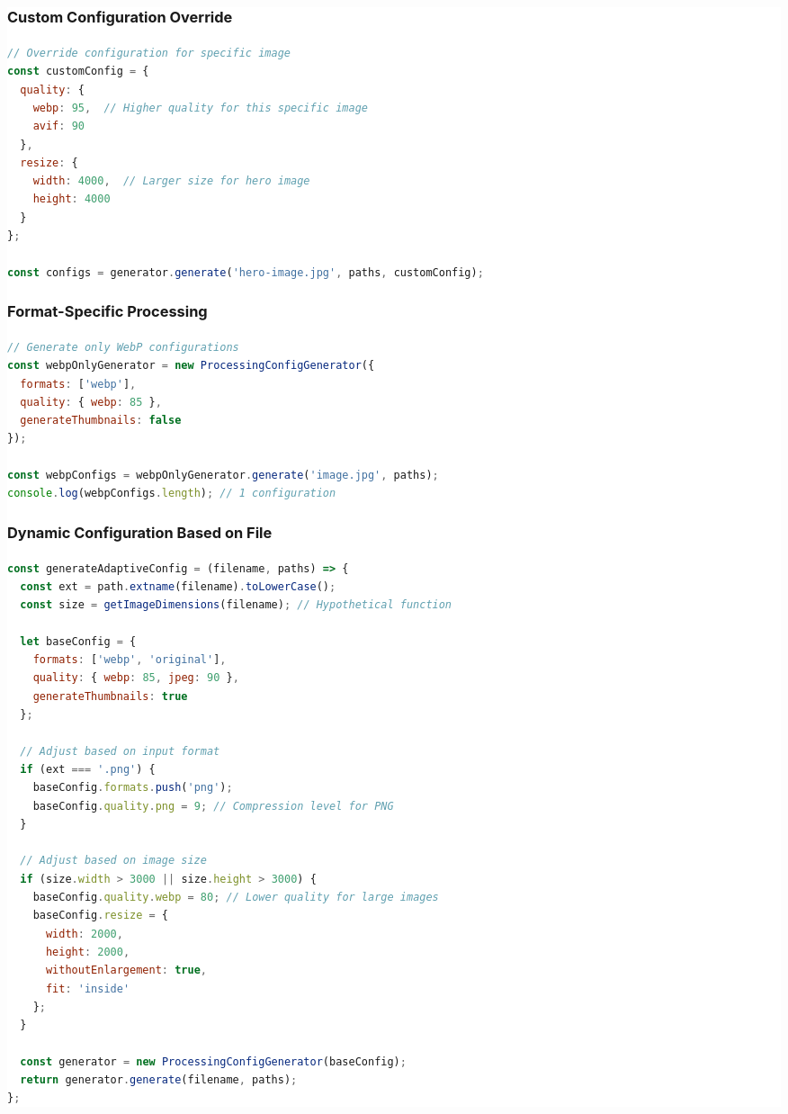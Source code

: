 ### Custom Configuration Override

```javascript
// Override configuration for specific image
const customConfig = {
  quality: {
    webp: 95,  // Higher quality for this specific image
    avif: 90
  },
  resize: {
    width: 4000,  // Larger size for hero image
    height: 4000
  }
};

const configs = generator.generate('hero-image.jpg', paths, customConfig);
```

### Format-Specific Processing

```javascript
// Generate only WebP configurations
const webpOnlyGenerator = new ProcessingConfigGenerator({
  formats: ['webp'],
  quality: { webp: 85 },
  generateThumbnails: false
});

const webpConfigs = webpOnlyGenerator.generate('image.jpg', paths);
console.log(webpConfigs.length); // 1 configuration
```

### Dynamic Configuration Based on File

```javascript
const generateAdaptiveConfig = (filename, paths) => {
  const ext = path.extname(filename).toLowerCase();
  const size = getImageDimensions(filename); // Hypothetical function
  
  let baseConfig = {
    formats: ['webp', 'original'],
    quality: { webp: 85, jpeg: 90 },
    generateThumbnails: true
  };
  
  // Adjust based on input format
  if (ext === '.png') {
    baseConfig.formats.push('png');
    baseConfig.quality.png = 9; // Compression level for PNG
  }
  
  // Adjust based on image size
  if (size.width > 3000 || size.height > 3000) {
    baseConfig.quality.webp = 80; // Lower quality for large images
    baseConfig.resize = {
      width: 2000,
      height: 2000,
      withoutEnlargement: true,
      fit: 'inside'
    };
  }
  
  const generator = new ProcessingConfigGenerator(baseConfig);
  return generator.generate(filename, paths);
};
```
